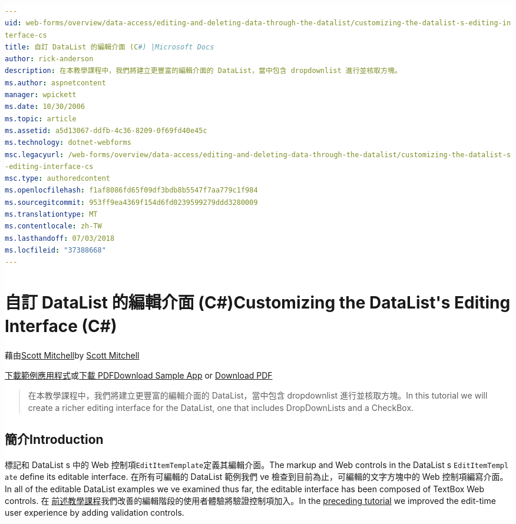 ```yaml
---
uid: web-forms/overview/data-access/editing-and-deleting-data-through-the-datalist/customizing-the-datalist-s-editing-interface-cs
title: 自訂 DataList 的編輯介面 (C#) |Microsoft Docs
author: rick-anderson
description: 在本教學課程中，我們將建立更豐富的編輯介面的 DataList，當中包含 dropdownlist 進行並核取方塊。
ms.author: aspnetcontent
manager: wpickett
ms.date: 10/30/2006
ms.topic: article
ms.assetid: a5d13067-ddfb-4c36-8209-0f69fd40e45c
ms.technology: dotnet-webforms
msc.legacyurl: /web-forms/overview/data-access/editing-and-deleting-data-through-the-datalist/customizing-the-datalist-s-editing-interface-cs
msc.type: authoredcontent
ms.openlocfilehash: f1af8086fd65f09df3bdb8b5547f7aa779c1f984
ms.sourcegitcommit: 953ff9ea4369f154d6fd0239599279ddd3280009
ms.translationtype: MT
ms.contentlocale: zh-TW
ms.lasthandoff: 07/03/2018
ms.locfileid: "37388668"
---
```

<a name="customizing-the-datalists-editing-interface-c"></a><span data-ttu-id="f940d-103">自訂 DataList 的編輯介面 (C#)</span><span class="sxs-lookup"><span data-stu-id="f940d-103">Customizing the DataList's Editing Interface (C#)</span></span>
====================
<span data-ttu-id="f940d-104">藉由[Scott Mitchell](https://twitter.com/ScottOnWriting)</span><span class="sxs-lookup"><span data-stu-id="f940d-104">by [Scott Mitchell](https://twitter.com/ScottOnWriting)</span></span>

<span data-ttu-id="f940d-105">[下載範例應用程式](http://download.microsoft.com/download/9/c/1/9c1d03ee-29ba-4d58-aa1a-f201dcc822ea/ASPNET_Data_Tutorial_40_CS.exe)或[下載 PDF](customizing-the-datalist-s-editing-interface-cs/_static/datatutorial40cs1.pdf)</span><span class="sxs-lookup"><span data-stu-id="f940d-105">[Download Sample App](http://download.microsoft.com/download/9/c/1/9c1d03ee-29ba-4d58-aa1a-f201dcc822ea/ASPNET_Data_Tutorial_40_CS.exe) or [Download PDF](customizing-the-datalist-s-editing-interface-cs/_static/datatutorial40cs1.pdf)</span></span>

> <span data-ttu-id="f940d-106">在本教學課程中，我們將建立更豐富的編輯介面的 DataList，當中包含 dropdownlist 進行並核取方塊。</span><span class="sxs-lookup"><span data-stu-id="f940d-106">In this tutorial we will create a richer editing interface for the DataList, one that includes DropDownLists and a CheckBox.</span></span>


## <a name="introduction"></a><span data-ttu-id="f940d-107">簡介</span><span class="sxs-lookup"><span data-stu-id="f940d-107">Introduction</span></span>

<span data-ttu-id="f940d-108">標記和 DataList s 中的 Web 控制項`EditItemTemplate`定義其編輯介面。</span><span class="sxs-lookup"><span data-stu-id="f940d-108">The markup and Web controls in the DataList s `EditItemTemplate` define its editable interface.</span></span> <span data-ttu-id="f940d-109">在所有可編輯的 DataList 範例我們 ve 檢查到目前為止，可編輯的文字方塊中的 Web 控制項編寫介面。</span><span class="sxs-lookup"><span data-stu-id="f940d-109">In all of the editable DataList examples we ve examined thus far, the editable interface has been composed of TextBox Web controls.</span></span> <span data-ttu-id="f940d-110">在 [前述教學課程](adding-validation-controls-to-the-datalist-s-editing-interface-cs.md)我們改善的編輯階段的使用者體驗將驗證控制項加入。</span><span class="sxs-lookup"><span data-stu-id="f940d-110">In the [preceding tutorial](adding-validation-controls-to-the-datalist-s-editing-interface-cs.md) we improved the edit-time user experience by adding validation controls.</span></span>
